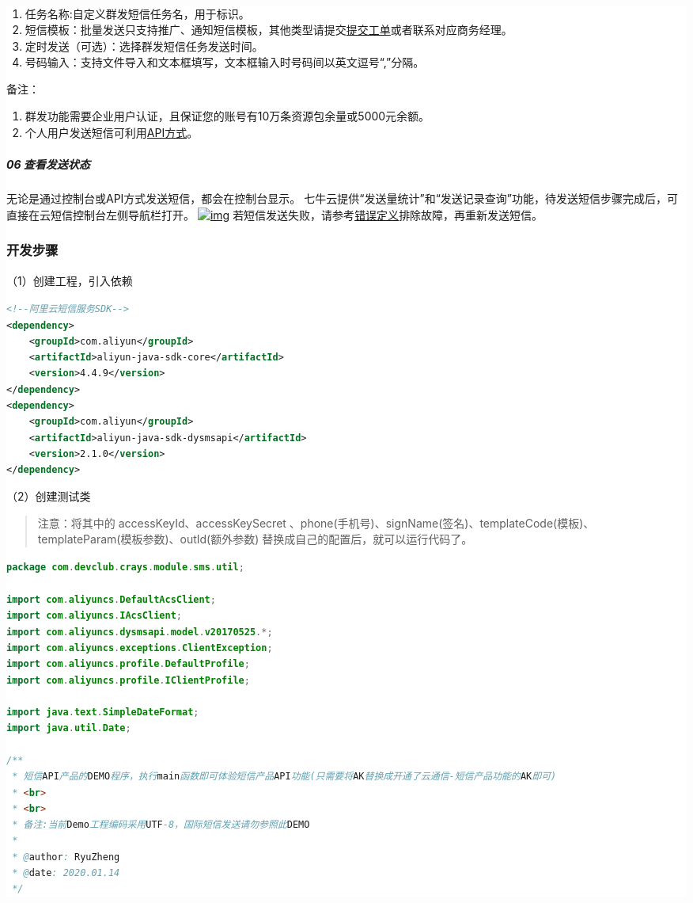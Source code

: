 1. 任务名称:自定义群发短信任务名，用于标识。
2. 短信模板：批量发送只支持推广、通知短信模板，其他类型请提交[提交工单](https://support.qiniu.com/tickets/new)或者联系对应商务经理。
3. 定时发送（可选）：选择群发短信任务发送时间。
4. 号码输入：支持文件导入和文本框填写，文本框输入时号码间以英文逗号“,”分隔。

备注：

1. 群发功能需要企业用户认证，且保证您的账号有10万条资源包余量或5000元余额。
2. 个人用户发送短信可利用[API方式](https://developer.qiniu.com/sms/manual/5824/through-the-api-send-text-messages)。



##### 06 查看发送状态

无论是通过控制台或API方式发送短信，都会在控制台显示。
七牛云提供“发送量统计”和“发送记录查询”功能，待发送短信步骤完成后，可直接在云短信控制台左侧导航栏打开。
[![img](https://dn-odum9helk.qbox.me/FlvrO0zDpn0gJt-0sqgAnp_F6M2u)](https://dn-odum9helk.qbox.me/FlvrO0zDpn0gJt-0sqgAnp_F6M2u)
若短信发送失败，请参考[错误定义](https://developer.qiniu.com/sms/api/5849/sms-error-code)排除故障，再重新发送短信。





### 开发步骤

（1）创建工程，引入依赖

```xml
<!--阿里云短信服务SDK-->
<dependency>
    <groupId>com.aliyun</groupId>
    <artifactId>aliyun-java-sdk-core</artifactId>
    <version>4.4.9</version>
</dependency>
<dependency>
    <groupId>com.aliyun</groupId>
    <artifactId>aliyun-java-sdk-dysmsapi</artifactId>
    <version>2.1.0</version>
</dependency>
```

（2）创建测试类

> 注意：将其中的 accessKeyId、accessKeySecret 、phone(手机号)、signName(签名)、templateCode(模板)、templateParam(模板参数)、outId(额外参数)  替换成自己的配置后，就可以运行代码了。

```java
package com.devclub.crays.module.sms.util;

import com.aliyuncs.DefaultAcsClient;
import com.aliyuncs.IAcsClient;
import com.aliyuncs.dysmsapi.model.v20170525.*;
import com.aliyuncs.exceptions.ClientException;
import com.aliyuncs.profile.DefaultProfile;
import com.aliyuncs.profile.IClientProfile;

import java.text.SimpleDateFormat;
import java.util.Date;

/**
 * 短信API产品的DEMO程序，执行main函数即可体验短信产品API功能(只需要将AK替换成开通了云通信-短信产品功能的AK即可)
 * <br>
 * <br>
 * 备注:当前Demo工程编码采用UTF-8，国际短信发送请勿参照此DEMO
 *
 * @author: RyuZheng
 * @date: 2020.01.14
 */
```